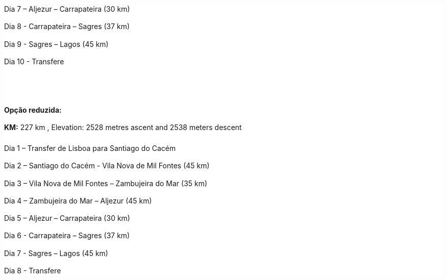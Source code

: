 Dia 7 – Aljezur – Carrapateira (30 km)

Dia 8 - Carrapateira – Sagres (37 km)

Dia 9 - Sagres – Lagos (45 km)

Dia 10 - Transfere

\
\
\
**Opção reduzida:**

**KM:** 227 km , Elevation: 2528 metres ascent and 2538 meters descent
\
\
Dia 1 – Transfer de Lisboa para Santiago do Cacém

Dia 2 – Santiago do Cacém - Vila Nova de Mil Fontes (45 km)

Dia 3 – Vila Nova de Mil Fontes – Zambujeira do Mar (35 km)

Dia 4 – Zambujeira do Mar – Aljezur (45 km)

Dia 5 – Aljezur – Carrapateira (30 km)

Dia 6 - Carrapateira – Sagres (37 km)

Dia 7 - Sagres – Lagos (45 km)

Dia 8 - Transfere